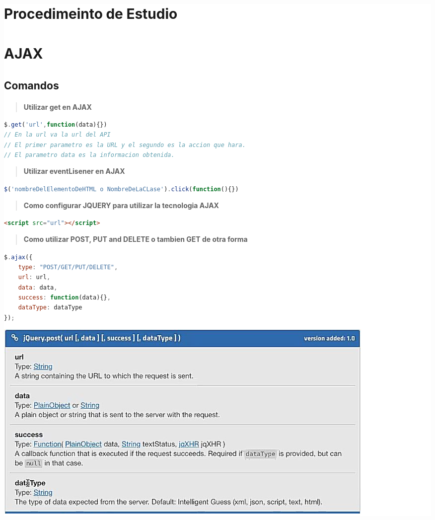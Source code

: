 # **Procedimeinto de Estudio**
# **AJAX**
## Comandos
> **Utilizar get en AJAX**
```javascript
$.get('url',function(data){})
// En la url va la url del API
// El primer parametro es la URL y el segundo es la accion que hara. 
// El parametro data es la informacion obtenida. 
```
> **Utilizar eventLisener en AJAX**
```javascript
$('nombreDelElementoDeHTML o NombreDeLaCLase').click(function(){})
```
> **Como configurar JQUERY para utilizar la tecnologia AJAX**
```html
<script src="url"></script>
```

> **Como utilizar POST, PUT and DELETE o tambien GET de otra forma**
```javascript
$.ajax({
    type: "POST/GET/PUT/DELETE",
    url: url,
    data: data,
    success: function(data){},
    dataType: dataType
});
```
![postElements](./_src/img/postElements.JPG)
